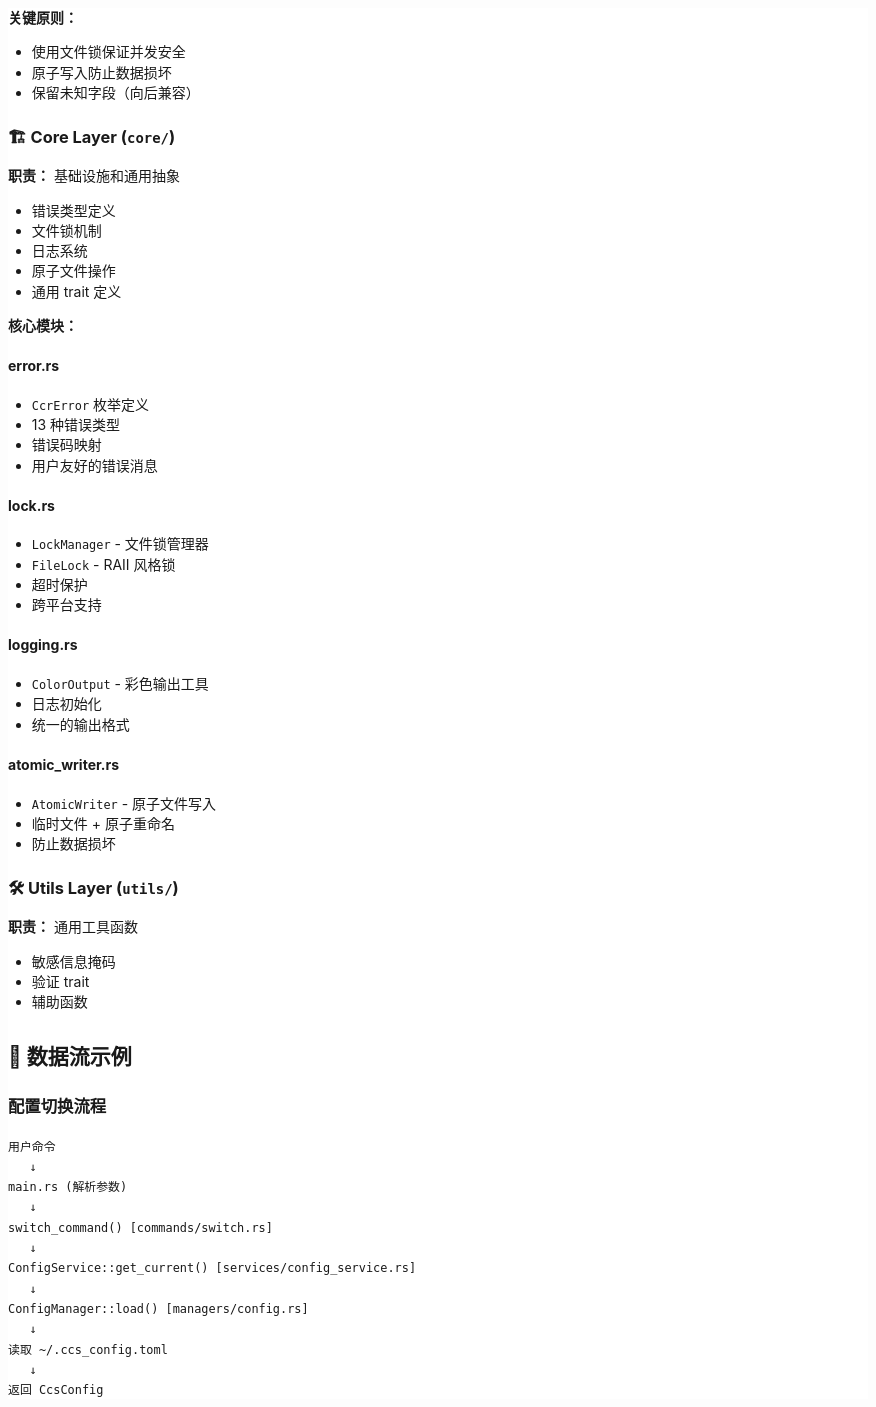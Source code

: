 **关键原则：**
- 使用文件锁保证并发安全
- 原子写入防止数据损坏
- 保留未知字段（向后兼容）

### 🏗️ Core Layer (`core/`)

**职责：** 基础设施和通用抽象

- 错误类型定义
- 文件锁机制
- 日志系统
- 原子文件操作
- 通用 trait 定义

**核心模块：**

#### error.rs
- `CcrError` 枚举定义
- 13 种错误类型
- 错误码映射
- 用户友好的错误消息

#### lock.rs
- `LockManager` - 文件锁管理器
- `FileLock` - RAII 风格锁
- 超时保护
- 跨平台支持

#### logging.rs
- `ColorOutput` - 彩色输出工具
- 日志初始化
- 统一的输出格式

#### atomic_writer.rs
- `AtomicWriter` - 原子文件写入
- 临时文件 + 原子重命名
- 防止数据损坏

### 🛠️ Utils Layer (`utils/`)

**职责：** 通用工具函数

- 敏感信息掩码
- 验证 trait
- 辅助函数

## 🔄 数据流示例

### 配置切换流程

```
用户命令
   ↓
main.rs (解析参数)
   ↓
switch_command() [commands/switch.rs]
   ↓
ConfigService::get_current() [services/config_service.rs]
   ↓
ConfigManager::load() [managers/config.rs]
   ↓
读取 ~/.ccs_config.toml
   ↓
返回 CcsConfig
```